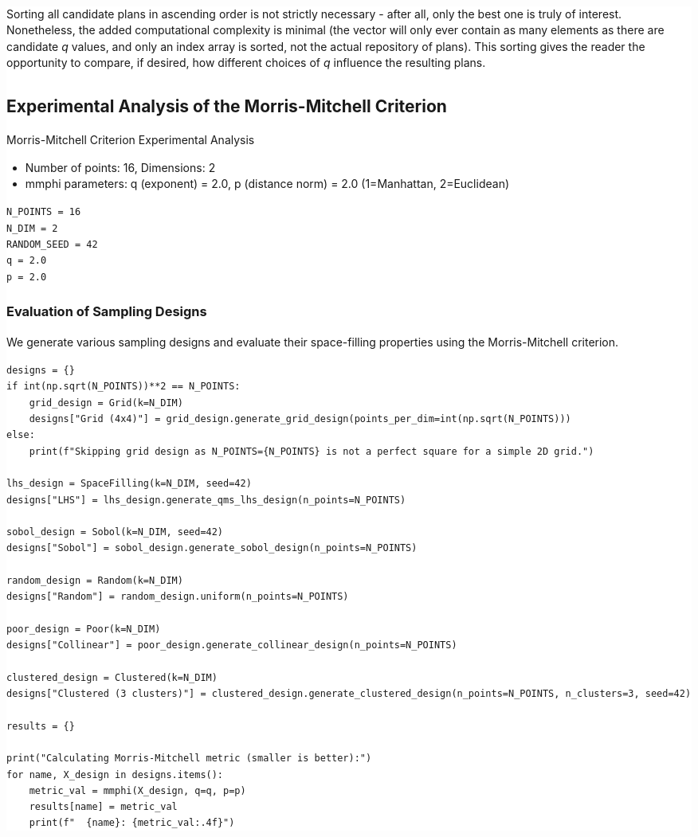 Sorting all candidate plans in ascending order is not strictly necessary - after all, only the best one is truly of interest. Nonetheless, the added computational complexity is minimal (the vector will only ever contain as many elements as there are candidate $q$ values, and only an index array is sorted, not the actual repository of plans). This sorting gives the reader the opportunity to compare, if desired, how different choices of $q$ influence the resulting plans.



## Experimental Analysis of the Morris-Mitchell Criterion

Morris-Mitchell Criterion Experimental Analysis

* Number of points: 16, Dimensions: 2
* mmphi parameters: q (exponent) = 2.0, p (distance norm) = 2.0 (1=Manhattan, 2=Euclidean)

```{python}
N_POINTS = 16
N_DIM = 2
RANDOM_SEED = 42
q = 2.0
p = 2.0
```

### Evaluation of Sampling Designs

We generate various sampling designs and evaluate their space-filling properties using the Morris-Mitchell criterion.

```{python}
designs = {}
if int(np.sqrt(N_POINTS))**2 == N_POINTS:
    grid_design = Grid(k=N_DIM)
    designs["Grid (4x4)"] = grid_design.generate_grid_design(points_per_dim=int(np.sqrt(N_POINTS)))
else:
    print(f"Skipping grid design as N_POINTS={N_POINTS} is not a perfect square for a simple 2D grid.")

lhs_design = SpaceFilling(k=N_DIM, seed=42)
designs["LHS"] = lhs_design.generate_qms_lhs_design(n_points=N_POINTS)

sobol_design = Sobol(k=N_DIM, seed=42)
designs["Sobol"] = sobol_design.generate_sobol_design(n_points=N_POINTS)

random_design = Random(k=N_DIM)
designs["Random"] = random_design.uniform(n_points=N_POINTS)

poor_design = Poor(k=N_DIM)
designs["Collinear"] = poor_design.generate_collinear_design(n_points=N_POINTS)

clustered_design = Clustered(k=N_DIM)
designs["Clustered (3 clusters)"] = clustered_design.generate_clustered_design(n_points=N_POINTS, n_clusters=3, seed=42)

results = {}

print("Calculating Morris-Mitchell metric (smaller is better):")
for name, X_design in designs.items():
    metric_val = mmphi(X_design, q=q, p=p)
    results[name] = metric_val
    print(f"  {name}: {metric_val:.4f}")
```
